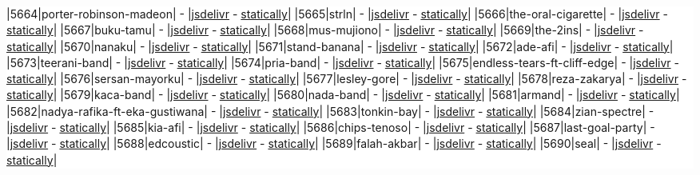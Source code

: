 |5664|porter-robinson-madeon| - |[jsdelivr](https://cdn.jsdelivr.net/gh/dbchord/a2-1-3/5001-10000/5501-6000/porter-robinson-madeon.png) - [statically](https://cdn.statically.io/gh/dbchord/a2-1-3/i/5001-10000/5501-6000/porter-robinson-madeon.png)|
|5665|strln| - |[jsdelivr](https://cdn.jsdelivr.net/gh/dbchord/a2-1-3/5001-10000/5501-6000/strln.png) - [statically](https://cdn.statically.io/gh/dbchord/a2-1-3/i/5001-10000/5501-6000/strln.png)|
|5666|the-oral-cigarette| - |[jsdelivr](https://cdn.jsdelivr.net/gh/dbchord/a2-1-3/5001-10000/5501-6000/the-oral-cigarette.png) - [statically](https://cdn.statically.io/gh/dbchord/a2-1-3/i/5001-10000/5501-6000/the-oral-cigarette.png)|
|5667|buku-tamu| - |[jsdelivr](https://cdn.jsdelivr.net/gh/dbchord/a2-1-3/5001-10000/5501-6000/buku-tamu.png) - [statically](https://cdn.statically.io/gh/dbchord/a2-1-3/i/5001-10000/5501-6000/buku-tamu.png)|
|5668|mus-mujiono| - |[jsdelivr](https://cdn.jsdelivr.net/gh/dbchord/a2-1-3/5001-10000/5501-6000/mus-mujiono.png) - [statically](https://cdn.statically.io/gh/dbchord/a2-1-3/i/5001-10000/5501-6000/mus-mujiono.png)|
|5669|the-2ins| - |[jsdelivr](https://cdn.jsdelivr.net/gh/dbchord/a2-1-3/5001-10000/5501-6000/the-2ins.png) - [statically](https://cdn.statically.io/gh/dbchord/a2-1-3/i/5001-10000/5501-6000/the-2ins.png)|
|5670|nanaku| - |[jsdelivr](https://cdn.jsdelivr.net/gh/dbchord/a2-1-3/5001-10000/5501-6000/nanaku.png) - [statically](https://cdn.statically.io/gh/dbchord/a2-1-3/i/5001-10000/5501-6000/nanaku.png)|
|5671|stand-banana| - |[jsdelivr](https://cdn.jsdelivr.net/gh/dbchord/a2-1-3/5001-10000/5501-6000/stand-banana.png) - [statically](https://cdn.statically.io/gh/dbchord/a2-1-3/i/5001-10000/5501-6000/stand-banana.png)|
|5672|ade-afi| - |[jsdelivr](https://cdn.jsdelivr.net/gh/dbchord/a2-1-3/5001-10000/5501-6000/ade-afi.png) - [statically](https://cdn.statically.io/gh/dbchord/a2-1-3/i/5001-10000/5501-6000/ade-afi.png)|
|5673|teerani-band| - |[jsdelivr](https://cdn.jsdelivr.net/gh/dbchord/a2-1-3/5001-10000/5501-6000/teerani-band.png) - [statically](https://cdn.statically.io/gh/dbchord/a2-1-3/i/5001-10000/5501-6000/teerani-band.png)|
|5674|pria-band| - |[jsdelivr](https://cdn.jsdelivr.net/gh/dbchord/a2-1-3/5001-10000/5501-6000/pria-band.png) - [statically](https://cdn.statically.io/gh/dbchord/a2-1-3/i/5001-10000/5501-6000/pria-band.png)|
|5675|endless-tears-ft-cliff-edge| - |[jsdelivr](https://cdn.jsdelivr.net/gh/dbchord/a2-1-3/5001-10000/5501-6000/endless-tears-ft-cliff-edge.png) - [statically](https://cdn.statically.io/gh/dbchord/a2-1-3/i/5001-10000/5501-6000/endless-tears-ft-cliff-edge.png)|
|5676|sersan-mayorku| - |[jsdelivr](https://cdn.jsdelivr.net/gh/dbchord/a2-1-3/5001-10000/5501-6000/sersan-mayorku.png) - [statically](https://cdn.statically.io/gh/dbchord/a2-1-3/i/5001-10000/5501-6000/sersan-mayorku.png)|
|5677|lesley-gore| - |[jsdelivr](https://cdn.jsdelivr.net/gh/dbchord/a2-1-3/5001-10000/5501-6000/lesley-gore.png) - [statically](https://cdn.statically.io/gh/dbchord/a2-1-3/i/5001-10000/5501-6000/lesley-gore.png)|
|5678|reza-zakarya| - |[jsdelivr](https://cdn.jsdelivr.net/gh/dbchord/a2-1-3/5001-10000/5501-6000/reza-zakarya.png) - [statically](https://cdn.statically.io/gh/dbchord/a2-1-3/i/5001-10000/5501-6000/reza-zakarya.png)|
|5679|kaca-band| - |[jsdelivr](https://cdn.jsdelivr.net/gh/dbchord/a2-1-3/5001-10000/5501-6000/kaca-band.png) - [statically](https://cdn.statically.io/gh/dbchord/a2-1-3/i/5001-10000/5501-6000/kaca-band.png)|
|5680|nada-band| - |[jsdelivr](https://cdn.jsdelivr.net/gh/dbchord/a2-1-3/5001-10000/5501-6000/nada-band.png) - [statically](https://cdn.statically.io/gh/dbchord/a2-1-3/i/5001-10000/5501-6000/nada-band.png)|
|5681|armand| - |[jsdelivr](https://cdn.jsdelivr.net/gh/dbchord/a2-1-3/5001-10000/5501-6000/armand.png) - [statically](https://cdn.statically.io/gh/dbchord/a2-1-3/i/5001-10000/5501-6000/armand.png)|
|5682|nadya-rafika-ft-eka-gustiwana| - |[jsdelivr](https://cdn.jsdelivr.net/gh/dbchord/a2-1-3/5001-10000/5501-6000/nadya-rafika-ft-eka-gustiwana.png) - [statically](https://cdn.statically.io/gh/dbchord/a2-1-3/i/5001-10000/5501-6000/nadya-rafika-ft-eka-gustiwana.png)|
|5683|tonkin-bay| - |[jsdelivr](https://cdn.jsdelivr.net/gh/dbchord/a2-1-3/5001-10000/5501-6000/tonkin-bay.png) - [statically](https://cdn.statically.io/gh/dbchord/a2-1-3/i/5001-10000/5501-6000/tonkin-bay.png)|
|5684|zian-spectre| - |[jsdelivr](https://cdn.jsdelivr.net/gh/dbchord/a2-1-3/5001-10000/5501-6000/zian-spectre.png) - [statically](https://cdn.statically.io/gh/dbchord/a2-1-3/i/5001-10000/5501-6000/zian-spectre.png)|
|5685|kia-afi| - |[jsdelivr](https://cdn.jsdelivr.net/gh/dbchord/a2-1-3/5001-10000/5501-6000/kia-afi.png) - [statically](https://cdn.statically.io/gh/dbchord/a2-1-3/i/5001-10000/5501-6000/kia-afi.png)|
|5686|chips-tenoso| - |[jsdelivr](https://cdn.jsdelivr.net/gh/dbchord/a2-1-3/5001-10000/5501-6000/chips-tenoso.png) - [statically](https://cdn.statically.io/gh/dbchord/a2-1-3/i/5001-10000/5501-6000/chips-tenoso.png)|
|5687|last-goal-party| - |[jsdelivr](https://cdn.jsdelivr.net/gh/dbchord/a2-1-3/5001-10000/5501-6000/last-goal-party.png) - [statically](https://cdn.statically.io/gh/dbchord/a2-1-3/i/5001-10000/5501-6000/last-goal-party.png)|
|5688|edcoustic| - |[jsdelivr](https://cdn.jsdelivr.net/gh/dbchord/a2-1-3/5001-10000/5501-6000/edcoustic.png) - [statically](https://cdn.statically.io/gh/dbchord/a2-1-3/i/5001-10000/5501-6000/edcoustic.png)|
|5689|falah-akbar| - |[jsdelivr](https://cdn.jsdelivr.net/gh/dbchord/a2-1-3/5001-10000/5501-6000/falah-akbar.png) - [statically](https://cdn.statically.io/gh/dbchord/a2-1-3/i/5001-10000/5501-6000/falah-akbar.png)|
|5690|seal| - |[jsdelivr](https://cdn.jsdelivr.net/gh/dbchord/a2-1-3/5001-10000/5501-6000/seal.png) - [statically](https://cdn.statically.io/gh/dbchord/a2-1-3/i/5001-10000/5501-6000/seal.png)|